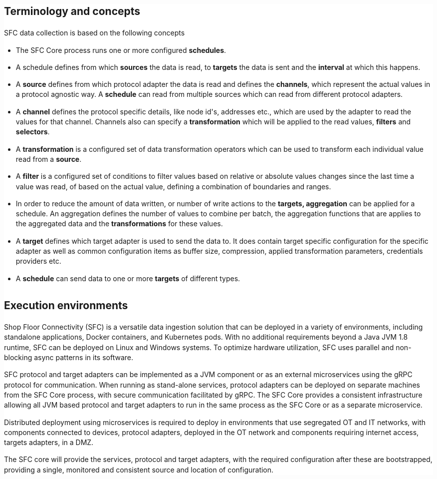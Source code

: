 ## Terminology and concepts

SFC data collection is based on the following concepts

-   The SFC Core process runs one or more configured **schedules**.

-   A schedule defines from which **sources** the data is read, to **targets** the data is sent and the **interval** at which this happens.

-   A **source** defines from which protocol adapter the data is read and defines the **channels**, which represent the actual values in a protocol agnostic way. A **schedule** can read from multiple sources which can read from different protocol adapters.

-   A **channel** defines the protocol specific details, like node id's, addresses etc., which are used by the adapter to read the values for that channel. Channels also can specify a **transformation** which will be applied to the read values, **filters** and **selectors**.

-   A **transformation** is a configured set of data transformation operators which can be used to transform each individual value read from a **source**.

-   A **filter** is a configured set of conditions to filter values based on relative or absolute values changes since the last time a value was read, of based on the actual value, defining a combination of boundaries and ranges.

-   In order to reduce the amount of data written, or number of write actions to the **targets, aggregation** can be applied for a schedule. An aggregation defines the number of values to combine per batch, the aggregation functions that are applies to the aggregated data and the **transformations** for these values.

-   A **target** defines which target adapter is used to send the data to. It does contain target specific configuration for the specific adapter as well as common configuration items as buffer size, compression, applied transformation parameters, credentials providers etc.

-   A **schedule** can send data to one or more **targets** of different types.

## Execution environments

Shop Floor Connectivity (SFC) is a versatile data ingestion solution that can be deployed in a variety of environments, including standalone applications, Docker containers, and Kubernetes pods. With no additional requirements beyond a Java JVM 1.8 runtime, SFC can be deployed on Linux and Windows systems. To optimize hardware utilization, SFC uses parallel and non-blocking async patterns in its software.


SFC protocol and target adapters can be implemented as a JVM component or as an external microservices using the gRPC protocol for communication. When running as stand-alone services, protocol adapters can be deployed on separate machines from the SFC Core process, with secure communication facilitated by gRPC. The SFC Core provides a consistent infrastructure allowing all JVM based protocol and target adapters to run in the same process as the SFC Core or as a separate microservice.

Distributed deployment using microservices is required to deploy in environments that use segregated OT and IT networks, with components connected to devices, protocol adapters, deployed in the OT network and components requiring internet access, targets adapters, in a DMZ.

The SFC core will provide the services, protocol and target adapters, with the required configuration after these are bootstrapped, providing a single, monitored and consistent source and location of configuration.
